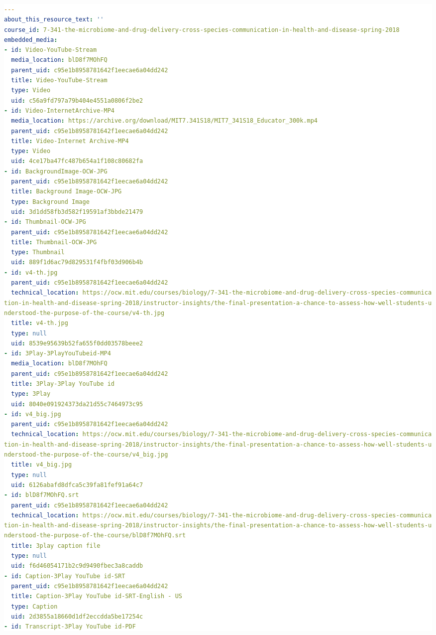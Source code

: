 ```yaml
---
about_this_resource_text: ''
course_id: 7-341-the-microbiome-and-drug-delivery-cross-species-communication-in-health-and-disease-spring-2018
embedded_media:
- id: Video-YouTube-Stream
  media_location: blD8f7MOhFQ
  parent_uid: c95e1b8958781642f1eecae6a04dd242
  title: Video-YouTube-Stream
  type: Video
  uid: c56a9fd797a79b404e4551a0806f2be2
- id: Video-InternetArchive-MP4
  media_location: https://archive.org/download/MIT7.341S18/MIT7_341S18_Educator_300k.mp4
  parent_uid: c95e1b8958781642f1eecae6a04dd242
  title: Video-Internet Archive-MP4
  type: Video
  uid: 4ce17ba47fc487b654a1f108c80682fa
- id: BackgroundImage-OCW-JPG
  parent_uid: c95e1b8958781642f1eecae6a04dd242
  title: Background Image-OCW-JPG
  type: Background Image
  uid: 3d1dd58fb3d582f19591af3bbde21479
- id: Thumbnail-OCW-JPG
  parent_uid: c95e1b8958781642f1eecae6a04dd242
  title: Thumbnail-OCW-JPG
  type: Thumbnail
  uid: 889f1d6ac79d829531f4fbf03d906b4b
- id: v4-th.jpg
  parent_uid: c95e1b8958781642f1eecae6a04dd242
  technical_location: https://ocw.mit.edu/courses/biology/7-341-the-microbiome-and-drug-delivery-cross-species-communication-in-health-and-disease-spring-2018/instructor-insights/the-final-presentation-a-chance-to-assess-how-well-students-understood-the-purpose-of-the-course/v4-th.jpg
  title: v4-th.jpg
  type: null
  uid: 8539e95639b52fa655f0dd03578beee2
- id: 3Play-3PlayYouTubeid-MP4
  media_location: blD8f7MOhFQ
  parent_uid: c95e1b8958781642f1eecae6a04dd242
  title: 3Play-3Play YouTube id
  type: 3Play
  uid: 8040e091924373da21d55c7464973c95
- id: v4_big.jpg
  parent_uid: c95e1b8958781642f1eecae6a04dd242
  technical_location: https://ocw.mit.edu/courses/biology/7-341-the-microbiome-and-drug-delivery-cross-species-communication-in-health-and-disease-spring-2018/instructor-insights/the-final-presentation-a-chance-to-assess-how-well-students-understood-the-purpose-of-the-course/v4_big.jpg
  title: v4_big.jpg
  type: null
  uid: 6126abafd8dfca5c39fa81fef91a64c7
- id: blD8f7MOhFQ.srt
  parent_uid: c95e1b8958781642f1eecae6a04dd242
  technical_location: https://ocw.mit.edu/courses/biology/7-341-the-microbiome-and-drug-delivery-cross-species-communication-in-health-and-disease-spring-2018/instructor-insights/the-final-presentation-a-chance-to-assess-how-well-students-understood-the-purpose-of-the-course/blD8f7MOhFQ.srt
  title: 3play caption file
  type: null
  uid: f6d46054171b2c9d9490fbec3a8caddb
- id: Caption-3Play YouTube id-SRT
  parent_uid: c95e1b8958781642f1eecae6a04dd242
  title: Caption-3Play YouTube id-SRT-English - US
  type: Caption
  uid: 2d3855a18660d1df2eccdda5be17254c
- id: Transcript-3Play YouTube id-PDF
```